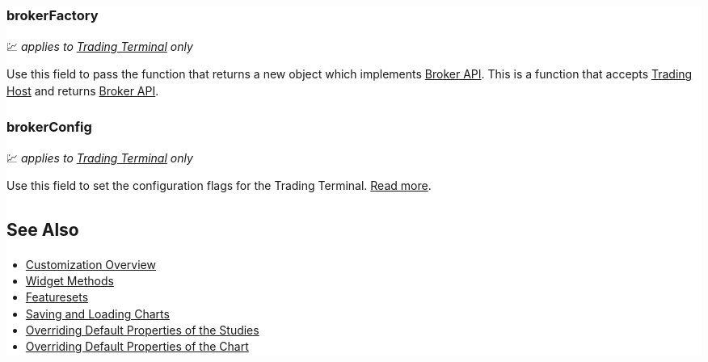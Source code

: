 
### brokerFactory

:chart: *applies to [Trading Terminal](Trading-Terminal) only*

Use this field to pass the function that returns a new object which implements [Broker API](Broker-API). This is a function that accepts [Trading Host](Trading-Host) and returns [Broker API](Broker-API).

### brokerConfig

:chart: *applies to [Trading Terminal](Trading-Terminal) only*

Use this field to set the configuration flags for the Trading Terminal. [Read more](Trading-Objects-and-Constants#configflags-object).

## See Also

* [Customization Overview](Customization-Overview)
* [Widget Methods](Widget-Methods)
* [Featuresets](Featuresets)
* [Saving and Loading Charts](Saving-and-Loading-Charts)
* [Overriding Default Properties of the Studies](Studies-Overrides)
* [Overriding Default Properties of the Chart](Overrides)
